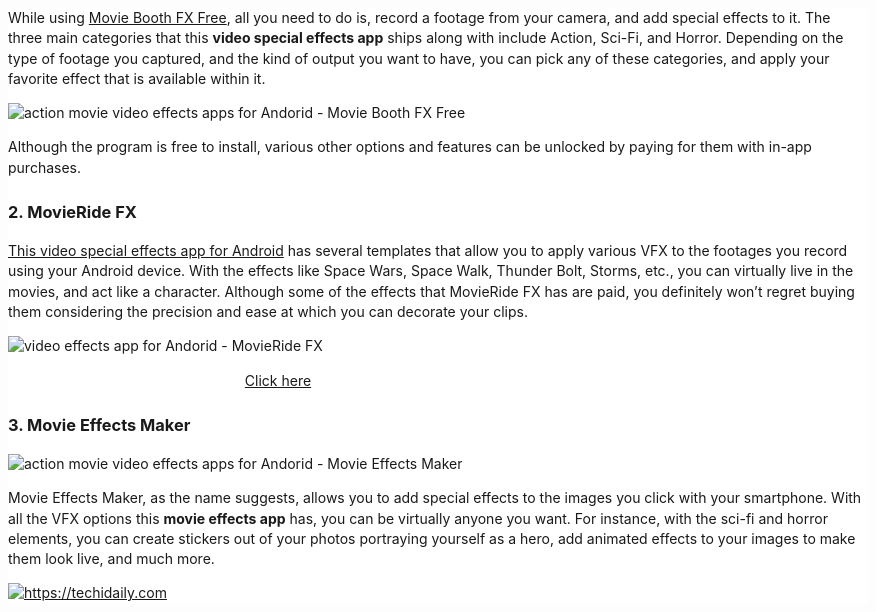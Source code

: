 While using [Movie Booth FX Free](https://play.google.com/store/apps/details?id=bizomobile.actionmovie.free&hl=en%5FUS), all you need to do is, record a footage from your camera, and add special effects to it. The three main categories that this **video special effects app** ships along with include Action, Sci-Fi, and Horror. Depending on the type of footage you captured, and the kind of output you want to have, you can pick any of these categories, and apply your favorite effect that is available within it.

![ action movie  video effects apps for  Andorid - Movie Booth FX Free  ](https://images.wondershare.com/filmora/article-images/movie-booth-effects-free.jpg)

Although the program is free to install, various other options and features can be unlocked by paying for them with in-app purchases.

### 2\. MovieRide FX

[This video special effects app for Android](https://play.google.com/store/apps/details?id=tv.waterston.movieridefx&hl=en%5FUS) has several templates that allow you to apply various VFX to the footages you record using your Android device. With the effects like Space Wars, Space Walk, Thunder Bolt, Storms, etc., you can virtually live in the movies, and act like a character. Although some of the effects that MovieRide FX has are paid, you definitely won’t regret buying them considering the precision and ease at which you can decorate your clips.

![   video effects app for  Andorid - MovieRide FX  ](https://images.wondershare.com/filmora/article-images/best-vfx-apps-android-movieride-fx.jpg)


<span id="1424529">
					<video width="864" height="1536" style="cursor:pointer"
           poster="//a.impactradius-go.com/display-clicktoplayimage/1424529.png"
           onclick="if(!this.playClicked){this.play();this.setAttribute('controls',true);this.playClicked=true;}">
	   <source src="//a.impactradius-go.com/display-ad/16446-1424529">
	   <img src="//a.impactradius-go.com/display-clicktoplayimage/1424529.png" style="border: none; height: 100%; width: 100%; object-fit: contain">
	</video>
	<div style="width:540px;text-align:center"><a href="javascript:window.open(decodeURIComponent('https%3A%2F%2Flaganoo.pxf.io%2Fc%2F5597632%2F1424529%2F16446'), '_blank');void(0);">Click here</a></div>
</span>
<img height="0" width="0" src="https://imp.pxf.io/i/5597632/1424529/16446" style="position:absolute;visibility:hidden;" border="0" />


### 3\. Movie Effects Maker

![ action movie  video effects apps for  Andorid - Movie Effects Maker  ](https://images.wondershare.com/filmora/article-images/best-vfx-apps-movie-effects-maker.jpg)

Movie Effects Maker, as the name suggests, allows you to add special effects to the images you click with your smartphone. With all the VFX options this **movie effects app** has, you can be virtually anyone you want. For instance, with the sci-fi and horror elements, you can create stickers out of your photos portraying yourself as a hero, add animated effects to your images to make them look live, and much more.


<a href="https://sentrypc.7eer.net/c/5597632/398455/3022" target="_top" id="398455">
  <img src="//a.impactradius-go.com/display-ad/3022-398455" border="0" alt="https://techidaily.com" width="728" height="90"/>
</a>
<img height="0" width="0" src="https://sentrypc.7eer.net/i/5597632/398455/3022" style="position:absolute;visibility:hidden;" border="0" />
